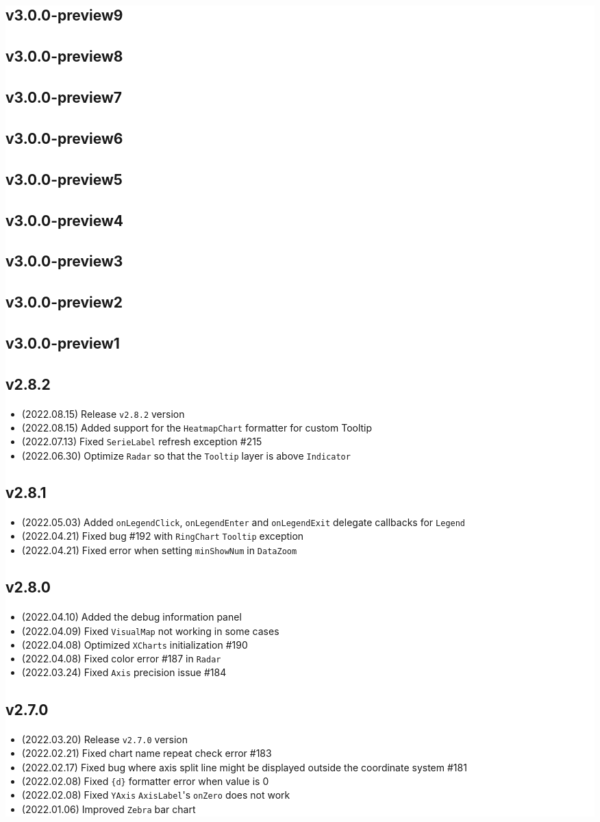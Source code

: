 ## v3.0.0-preview9

## v3.0.0-preview8

## v3.0.0-preview7

## v3.0.0-preview6

## v3.0.0-preview5

## v3.0.0-preview4

## v3.0.0-preview3

## v3.0.0-preview2

## v3.0.0-preview1

## v2.8.2

* (2022.08.15) Release `v2.8.2` version
* (2022.08.15) Added support for the `HeatmapChart` formatter for custom Tooltip
* (2022.07.13) Fixed `SerieLabel` refresh exception #215
* (2022.06.30) Optimize `Radar` so that the `Tooltip` layer is above `Indicator`

## v2.8.1

* (2022.05.03) Added `onLegendClick`, `onLegendEnter` and `onLegendExit` delegate callbacks for `Legend`
* (2022.04.21) Fixed bug #192 with `RingChart` `Tooltip` exception
* (2022.04.21) Fixed error when setting `minShowNum` in `DataZoom`

## v2.8.0

* (2022.04.10) Added the debug information panel
* (2022.04.09) Fixed `VisualMap` not working in some cases
* (2022.04.08) Optimized `XCharts` initialization #190
* (2022.04.08) Fixed color error #187 in `Radar`
* (2022.03.24) Fixed `Axis` precision issue #184

## v2.7.0

* (2022.03.20) Release `v2.7.0` version
* (2022.02.21) Fixed chart name repeat check error #183
* (2022.02.17) Fixed bug where axis split line might be displayed outside the coordinate system #181
* (2022.02.08) Fixed `{d}` formatter error when value is 0
* (2022.02.08) Fixed `YAxis` `AxisLabel`'s `onZero` does not work
* (2022.01.06) Improved `Zebra` bar chart
